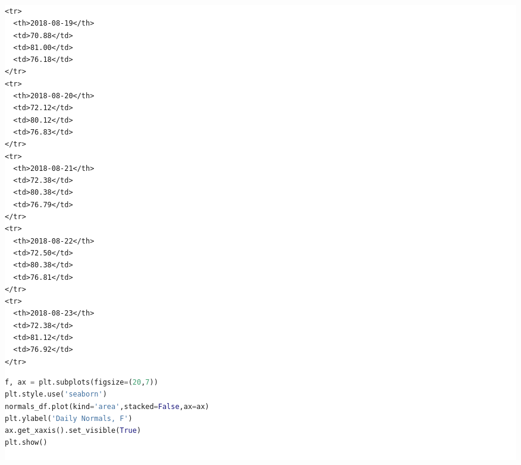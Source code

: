     <tr>
      <th>2018-08-19</th>
      <td>70.88</td>
      <td>81.00</td>
      <td>76.18</td>
    </tr>
    <tr>
      <th>2018-08-20</th>
      <td>72.12</td>
      <td>80.12</td>
      <td>76.83</td>
    </tr>
    <tr>
      <th>2018-08-21</th>
      <td>72.38</td>
      <td>80.38</td>
      <td>76.79</td>
    </tr>
    <tr>
      <th>2018-08-22</th>
      <td>72.50</td>
      <td>80.38</td>
      <td>76.81</td>
    </tr>
    <tr>
      <th>2018-08-23</th>
      <td>72.38</td>
      <td>81.12</td>
      <td>76.92</td>
    </tr>
  </tbody>
</table>
</div>




```python
f, ax = plt.subplots(figsize=(20,7))
plt.style.use('seaborn')
normals_df.plot(kind='area',stacked=False,ax=ax)
plt.ylabel('Daily Normals, F')
ax.get_xaxis().set_visible(True)
plt.show()



```

